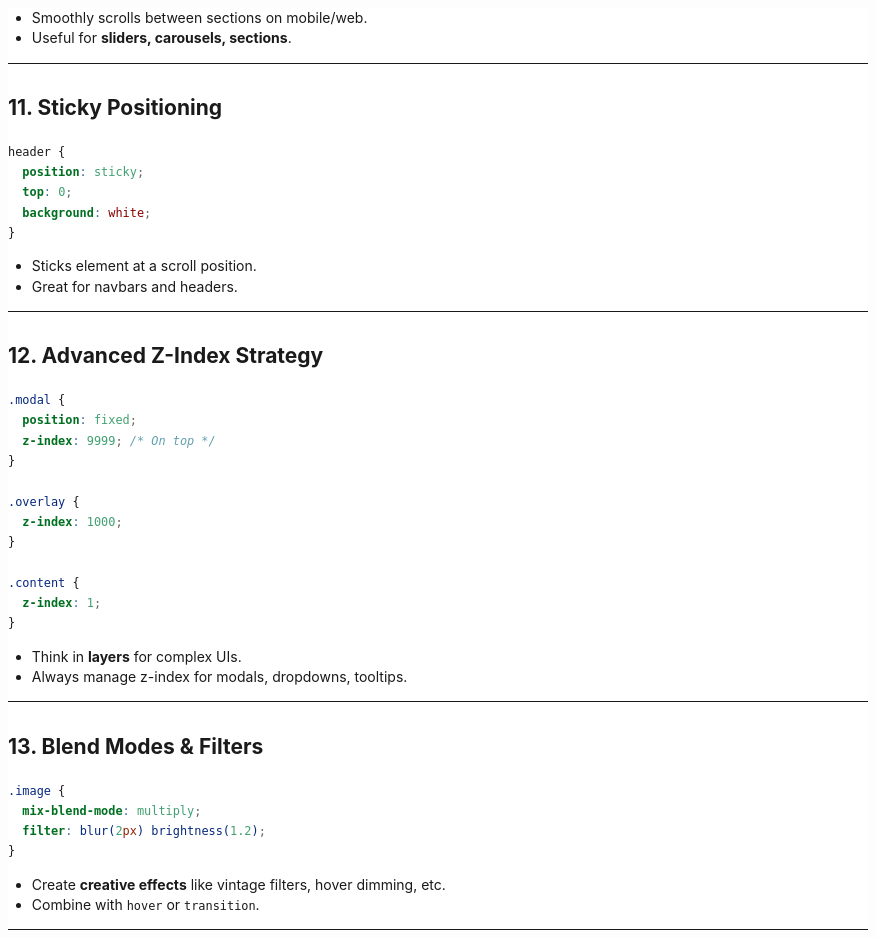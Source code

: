 - Smoothly scrolls between sections on mobile/web.
- Useful for **sliders, carousels, sections**.

---

## 11. Sticky Positioning

```css
header {
  position: sticky;
  top: 0;
  background: white;
}
```

- Sticks element at a scroll position.
- Great for navbars and headers.

---

## 12. Advanced Z-Index Strategy

```css
.modal {
  position: fixed;
  z-index: 9999; /* On top */
}

.overlay {
  z-index: 1000;
}

.content {
  z-index: 1;
}
```

- Think in **layers** for complex UIs.
- Always manage z-index for modals, dropdowns, tooltips.

---

## 13. Blend Modes & Filters

```css
.image {
  mix-blend-mode: multiply;
  filter: blur(2px) brightness(1.2);
}
```

- Create **creative effects** like vintage filters, hover dimming, etc.
- Combine with `hover` or `transition`.

---